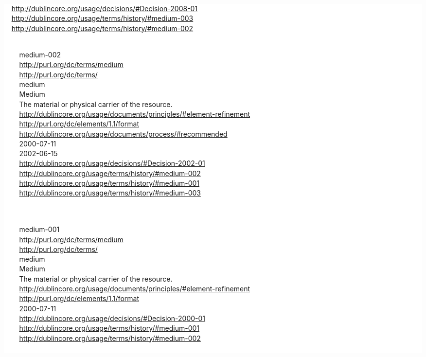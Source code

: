 &nbsp;&nbsp;&nbsp;&nbsp;<Decision>http://dublincore.org/usage/decisions/#Decision-2008-01</Decision>  
&nbsp;&nbsp;&nbsp;&nbsp;<Version>http://dublincore.org/usage/terms/history/#medium-003</Version>  
&nbsp;&nbsp;&nbsp;&nbsp;<Replaces>http://dublincore.org/usage/terms/history/#medium-002</Replaces>  
</term>  
  
&nbsp;&nbsp;&nbsp;&nbsp;<term>  
&nbsp;&nbsp;&nbsp;&nbsp;&nbsp;&nbsp;&nbsp;&nbsp;<Anchor>medium-002</Anchor>  
&nbsp;&nbsp;&nbsp;&nbsp;&nbsp;&nbsp;&nbsp;&nbsp;<URI>http://purl.org/dc/terms/medium</URI>  
&nbsp;&nbsp;&nbsp;&nbsp;&nbsp;&nbsp;&nbsp;&nbsp;<Namespace>http://purl.org/dc/terms/</Namespace>  
&nbsp;&nbsp;&nbsp;&nbsp;&nbsp;&nbsp;&nbsp;&nbsp;<Name>medium</Name>  
&nbsp;&nbsp;&nbsp;&nbsp;&nbsp;&nbsp;&nbsp;&nbsp;<Label>Medium</Label>  
&nbsp;&nbsp;&nbsp;&nbsp;&nbsp;&nbsp;&nbsp;&nbsp;<Definition>The&nbsp;material&nbsp;or&nbsp;physical&nbsp;carrier&nbsp;of&nbsp;the&nbsp;resource.</Definition>  
&nbsp;&nbsp;&nbsp;&nbsp;&nbsp;&nbsp;&nbsp;&nbsp;<Type-of-Term>http://dublincore.org/usage/documents/principles/#element-refinement</Type-of-Term>  
&nbsp;&nbsp;&nbsp;&nbsp;&nbsp;&nbsp;&nbsp;&nbsp;<Refines>http://purl.org/dc/elements/1.1/format</Refines>  
&nbsp;&nbsp;&nbsp;&nbsp;&nbsp;&nbsp;&nbsp;&nbsp;<Status>http://dublincore.org/usage/documents/process/#recommended</Status>  
&nbsp;&nbsp;&nbsp;&nbsp;&nbsp;&nbsp;&nbsp;&nbsp;<Date-Issued>2000-07-11</Date-Issued>  
&nbsp;&nbsp;&nbsp;&nbsp;&nbsp;&nbsp;&nbsp;&nbsp;<Date-Modified>2002-06-15</Date-Modified>  
&nbsp;&nbsp;&nbsp;&nbsp;&nbsp;&nbsp;&nbsp;&nbsp;<Decision>http://dublincore.org/usage/decisions/#Decision-2002-01</Decision>  
&nbsp;&nbsp;&nbsp;&nbsp;&nbsp;&nbsp;&nbsp;&nbsp;<Version>http://dublincore.org/usage/terms/history/#medium-002</Version>  
&nbsp;&nbsp;&nbsp;&nbsp;&nbsp;&nbsp;&nbsp;&nbsp;<Replaces>http://dublincore.org/usage/terms/history/#medium-001</Replaces>  
&nbsp;&nbsp;&nbsp;&nbsp;&nbsp;&nbsp;&nbsp;&nbsp;<Is-Replaced-By>http://dublincore.org/usage/terms/history/#medium-003</Is-Replaced-By>  
&nbsp;&nbsp;&nbsp;&nbsp;</term>  
  
&nbsp;&nbsp;&nbsp;&nbsp;<term>  
&nbsp;&nbsp;&nbsp;&nbsp;&nbsp;&nbsp;&nbsp;&nbsp;<Anchor>medium-001</Anchor>  
&nbsp;&nbsp;&nbsp;&nbsp;&nbsp;&nbsp;&nbsp;&nbsp;<URI>http://purl.org/dc/terms/medium</URI>  
&nbsp;&nbsp;&nbsp;&nbsp;&nbsp;&nbsp;&nbsp;&nbsp;<Namespace>http://purl.org/dc/terms/</Namespace>  
&nbsp;&nbsp;&nbsp;&nbsp;&nbsp;&nbsp;&nbsp;&nbsp;<Name>medium</Name>  
&nbsp;&nbsp;&nbsp;&nbsp;&nbsp;&nbsp;&nbsp;&nbsp;<Label>Medium</Label>  
&nbsp;&nbsp;&nbsp;&nbsp;&nbsp;&nbsp;&nbsp;&nbsp;<Definition>The&nbsp;material&nbsp;or&nbsp;physical&nbsp;carrier&nbsp;of&nbsp;the&nbsp;resource.</Definition>  
&nbsp;&nbsp;&nbsp;&nbsp;&nbsp;&nbsp;&nbsp;&nbsp;<Type-of-Term>http://dublincore.org/usage/documents/principles/#element-refinement</Type-of-Term>  
&nbsp;&nbsp;&nbsp;&nbsp;&nbsp;&nbsp;&nbsp;&nbsp;<Refines>http://purl.org/dc/elements/1.1/format</Refines>  
&nbsp;&nbsp;&nbsp;&nbsp;&nbsp;&nbsp;&nbsp;&nbsp;<Date-Issued>2000-07-11</Date-Issued>  
&nbsp;&nbsp;&nbsp;&nbsp;&nbsp;&nbsp;&nbsp;&nbsp;<Decision>http://dublincore.org/usage/decisions/#Decision-2000-01</Decision>  
&nbsp;&nbsp;&nbsp;&nbsp;&nbsp;&nbsp;&nbsp;&nbsp;<Version>http://dublincore.org/usage/terms/history/#medium-001</Version>  
&nbsp;&nbsp;&nbsp;&nbsp;&nbsp;&nbsp;&nbsp;&nbsp;<Is-Replaced-By>http://dublincore.org/usage/terms/history/#medium-002</Is-Replaced-By>  
&nbsp;&nbsp;&nbsp;&nbsp;</term>  
  
